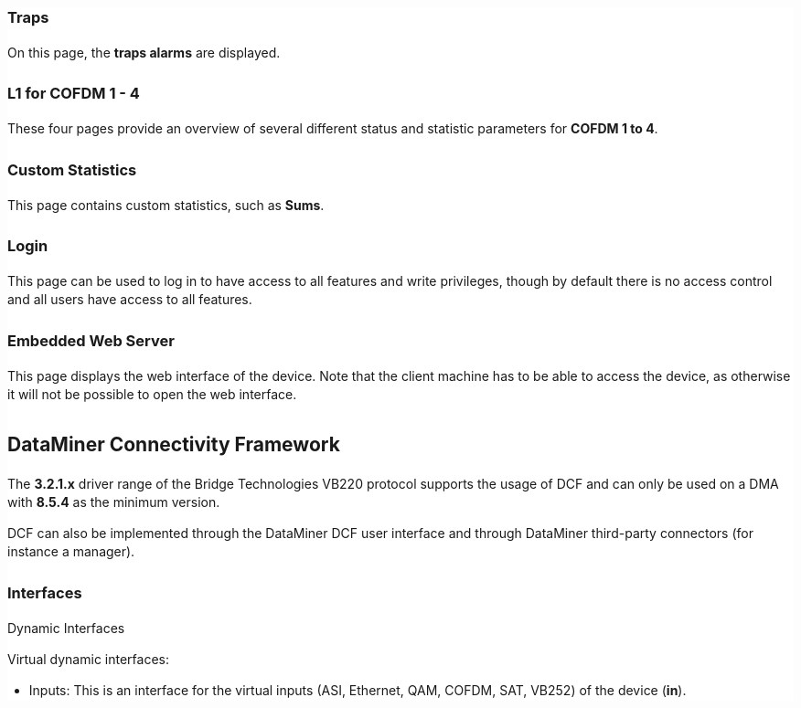 ### Traps

On this page, the **traps alarms** are displayed.

### L1 for COFDM 1 - 4

These four pages provide an overview of several different status and statistic parameters for **COFDM 1 to 4**.

### Custom Statistics

This page contains custom statistics, such as **Sums**.

### Login

This page can be used to log in to have access to all features and write privileges, though by default there is no access control and all users have access to all features.

### Embedded Web Server

This page displays the web interface of the device. Note that the client machine has to be able to access the device, as otherwise it will not be possible to open the web interface.

## DataMiner Connectivity Framework

The **3.2.1.x** driver range of the Bridge Technologies VB220 protocol supports the usage of DCF and can only be used on a DMA with **8.5.4** as the minimum version.

DCF can also be implemented through the DataMiner DCF user interface and through DataMiner third-party connectors (for instance a manager).

### Interfaces

Dynamic Interfaces

Virtual dynamic interfaces:

- Inputs: This is an interface for the virtual inputs (ASI, Ethernet, QAM, COFDM, SAT, VB252) of the device (**in**).
